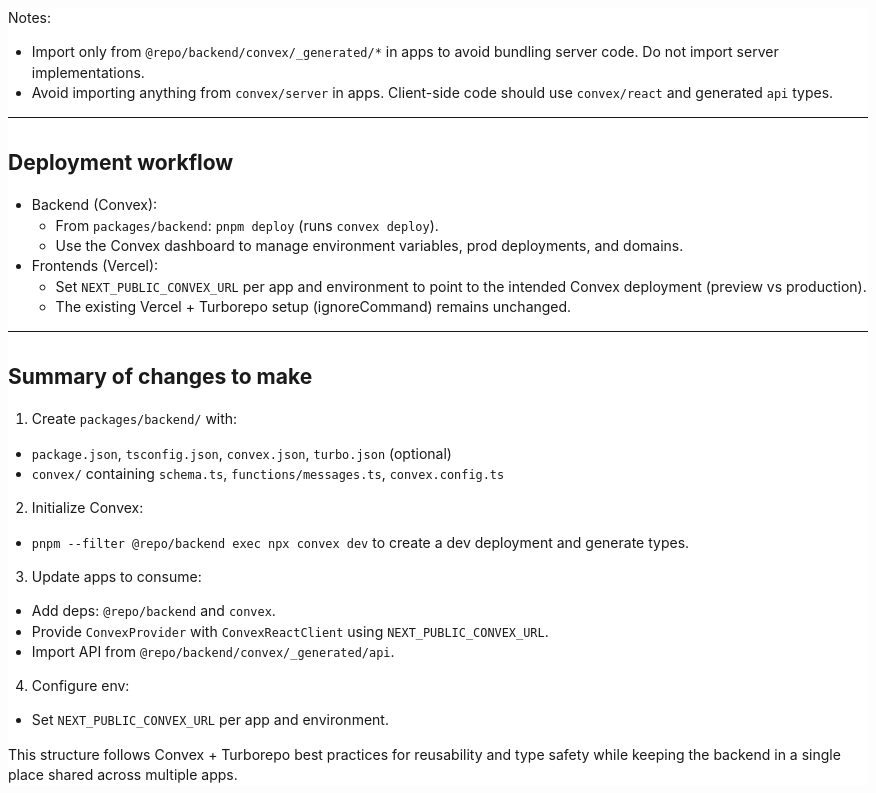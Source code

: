 Notes:
- Import only from `@repo/backend/convex/_generated/*` in apps to avoid bundling server code. Do not import server implementations.
- Avoid importing anything from `convex/server` in apps. Client-side code should use `convex/react` and generated `api` types.

---

## Deployment workflow

- Backend (Convex):
  - From `packages/backend`: `pnpm deploy` (runs `convex deploy`).
  - Use the Convex dashboard to manage environment variables, prod deployments, and domains.
- Frontends (Vercel):
  - Set `NEXT_PUBLIC_CONVEX_URL` per app and environment to point to the intended Convex deployment (preview vs production).
  - The existing Vercel + Turborepo setup (ignoreCommand) remains unchanged.

---

## Summary of changes to make

1) Create `packages/backend/` with:
- `package.json`, `tsconfig.json`, `convex.json`, `turbo.json` (optional)
- `convex/` containing `schema.ts`, `functions/messages.ts`, `convex.config.ts`

2) Initialize Convex:
- `pnpm --filter @repo/backend exec npx convex dev` to create a dev deployment and generate types.

3) Update apps to consume:
- Add deps: `@repo/backend` and `convex`.
- Provide `ConvexProvider` with `ConvexReactClient` using `NEXT_PUBLIC_CONVEX_URL`.
- Import API from `@repo/backend/convex/_generated/api`.

4) Configure env:
- Set `NEXT_PUBLIC_CONVEX_URL` per app and environment.

This structure follows Convex + Turborepo best practices for reusability and type safety while keeping the backend in a single place shared across multiple apps.

